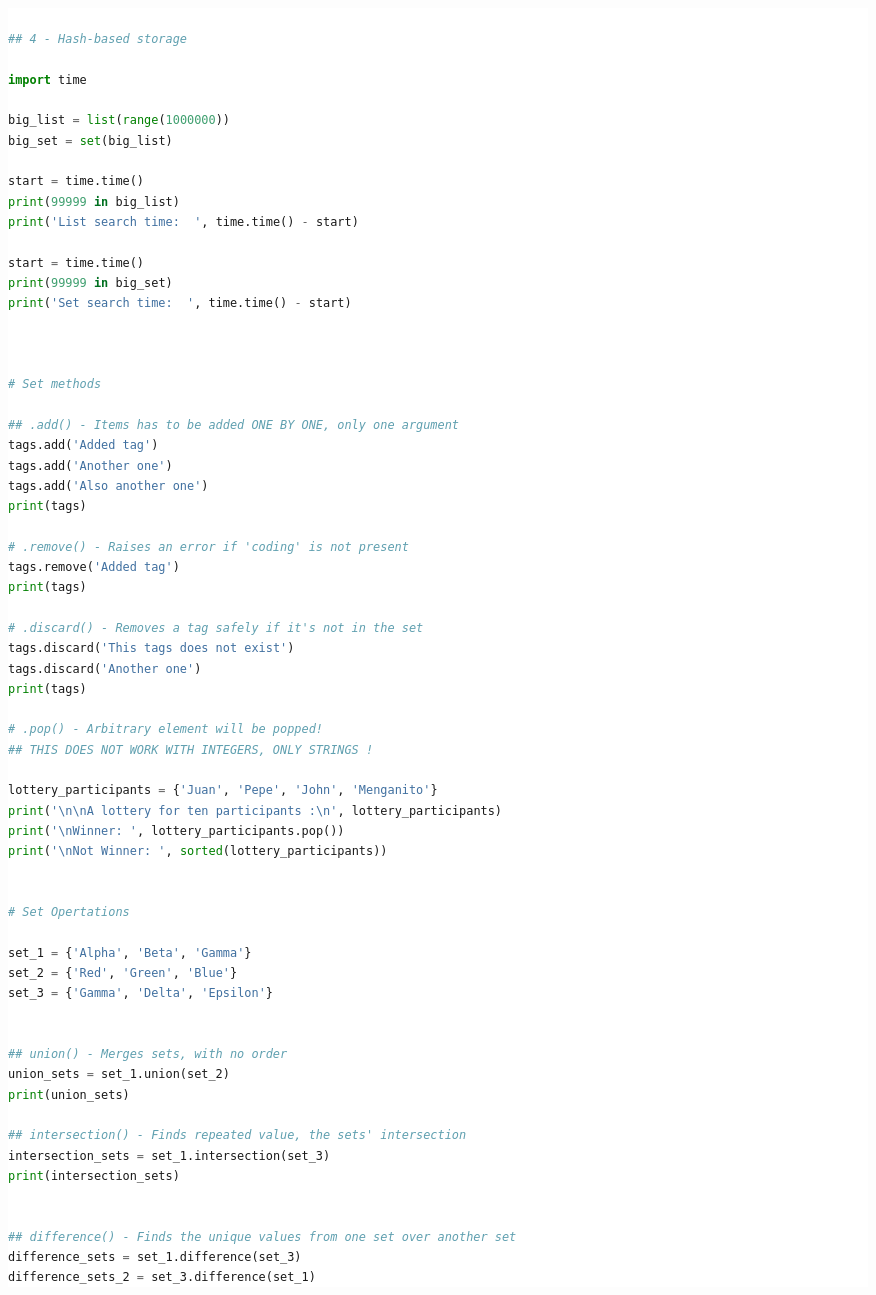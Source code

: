 ```python

## 4 - Hash-based storage

import time

big_list = list(range(1000000))
big_set = set(big_list)

start = time.time()
print(99999 in big_list)
print('List search time:  ', time.time() - start)

start = time.time()
print(99999 in big_set)
print('Set search time:  ', time.time() - start)



# Set methods

## .add() - Items has to be added ONE BY ONE, only one argument
tags.add('Added tag')
tags.add('Another one')
tags.add('Also another one')
print(tags)

# .remove() - Raises an error if 'coding' is not present
tags.remove('Added tag')
print(tags)

# .discard() - Removes a tag safely if it's not in the set
tags.discard('This tags does not exist')
tags.discard('Another one')
print(tags)

# .pop() - Arbitrary element will be popped!
## THIS DOES NOT WORK WITH INTEGERS, ONLY STRINGS !

lottery_participants = {'Juan', 'Pepe', 'John', 'Menganito'}
print('\n\nA lottery for ten participants :\n', lottery_participants)
print('\nWinner: ', lottery_participants.pop())
print('\nNot Winner: ', sorted(lottery_participants))


# Set Opertations

set_1 = {'Alpha', 'Beta', 'Gamma'}
set_2 = {'Red', 'Green', 'Blue'}
set_3 = {'Gamma', 'Delta', 'Epsilon'}


## union() - Merges sets, with no order
union_sets = set_1.union(set_2)
print(union_sets)

## intersection() - Finds repeated value, the sets' intersection
intersection_sets = set_1.intersection(set_3)
print(intersection_sets)


## difference() - Finds the unique values from one set over another set
difference_sets = set_1.difference(set_3)
difference_sets_2 = set_3.difference(set_1)
```